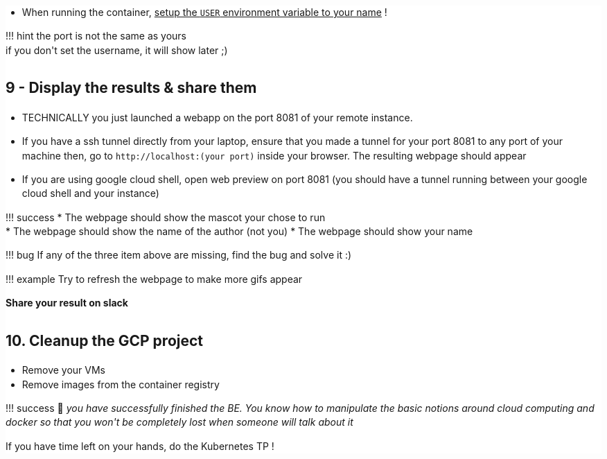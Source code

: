 * When running the container, [setup the `USER` environment variable to your name](1_3_docker.md#21-run-a-static-website-in-a-container) !

!!! hint
    the port is not the same as yours  
    if you don't set the username, it will show later ;)

## 9 - Display the results & share them

* TECHNICALLY you just launched a webapp on the port 8081 of your remote instance.

* If you have a ssh tunnel directly from your laptop, ensure that you made a tunnel for your port 8081 to any port of your machine then, go to `http://localhost:(your port)` inside your browser. The resulting webpage should appear

* If you are using google cloud shell, open web preview on port 8081 (you should have a tunnel running between your google cloud shell and your instance)

!!! success
    * The webpage should show the mascot your chose to run  
    * The webpage should show the name of the author (not you)
    * The webpage should show your name

!!! bug
    If any of the three item above are missing, find the bug and solve it :)

!!! example
    Try to refresh the webpage to make more gifs appear

**Share your result on slack**


## 10. Cleanup the GCP project

* Remove your VMs
* Remove images from the container registry

!!! success
    🎉 *you have successfully finished the BE. You know how to manipulate the basic notions around cloud computing and docker so that you won't be completely lost when someone will talk about it*


If you have time left on your hands, do the Kubernetes TP !
